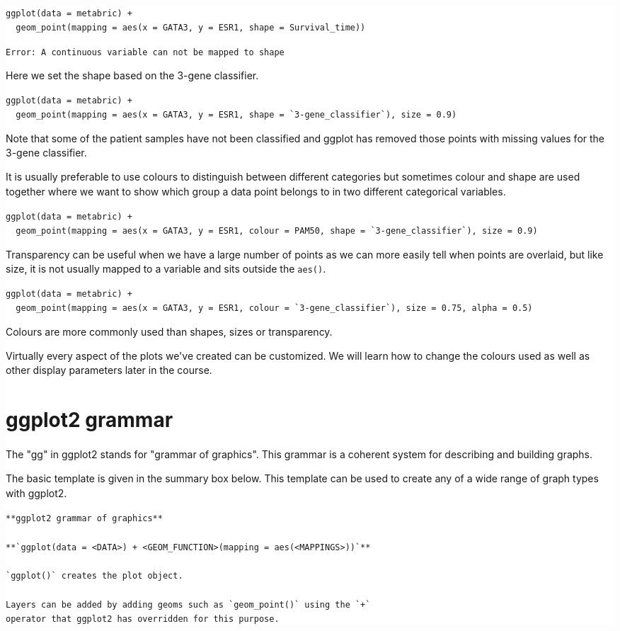 ```{r eval = FALSE}
ggplot(data = metabric) +
  geom_point(mapping = aes(x = GATA3, y = ESR1, shape = Survival_time))
```

```
Error: A continuous variable can not be mapped to shape
```

Here we set the shape based on the 3-gene classifier.

```{r scatter_plot_6}
ggplot(data = metabric) +
  geom_point(mapping = aes(x = GATA3, y = ESR1, shape = `3-gene_classifier`), size = 0.9)
```

Note that some of the patient samples have not been classified and ggplot has
removed those points with missing values for the 3-gene classifier.

It is usually preferable to use colours to distinguish between different
categories but sometimes colour and shape are used together where we want to
show which group a data point belongs to in two different categorical variables.

```{r scatter_plot_7}
ggplot(data = metabric) +
  geom_point(mapping = aes(x = GATA3, y = ESR1, colour = PAM50, shape = `3-gene_classifier`), size = 0.9)
```

Transparency can be useful when we have a large number of points as we can more
easily tell when points are overlaid, but like size, it is not usually mapped to
a variable and sits outside the `aes()`.

```{r scatter_plot_8}
ggplot(data = metabric) +
  geom_point(mapping = aes(x = GATA3, y = ESR1, colour = `3-gene_classifier`), size = 0.75, alpha = 0.5)
```

Colours are more commonly used than shapes, sizes or transparency.

Virtually every aspect of the plots we've created can be customized. We will
learn how to change the colours used as well as other display parameters later
in the course.

# ggplot2 grammar

The "gg" in ggplot2 stands for "grammar of graphics". This grammar is a coherent
system for describing and building graphs.

The basic template is given in the summary box below. This template can be used
to create any of a wide range of graph types with ggplot2.

```{block type = "rmdblock"}
**ggplot2 grammar of graphics**

**`ggplot(data = <DATA>) + <GEOM_FUNCTION>(mapping = aes(<MAPPINGS>))`**

`ggplot()` creates the plot object.

Layers can be added by adding geoms such as `geom_point()` using the `+`
operator that ggplot2 has overridden for this purpose.
```

